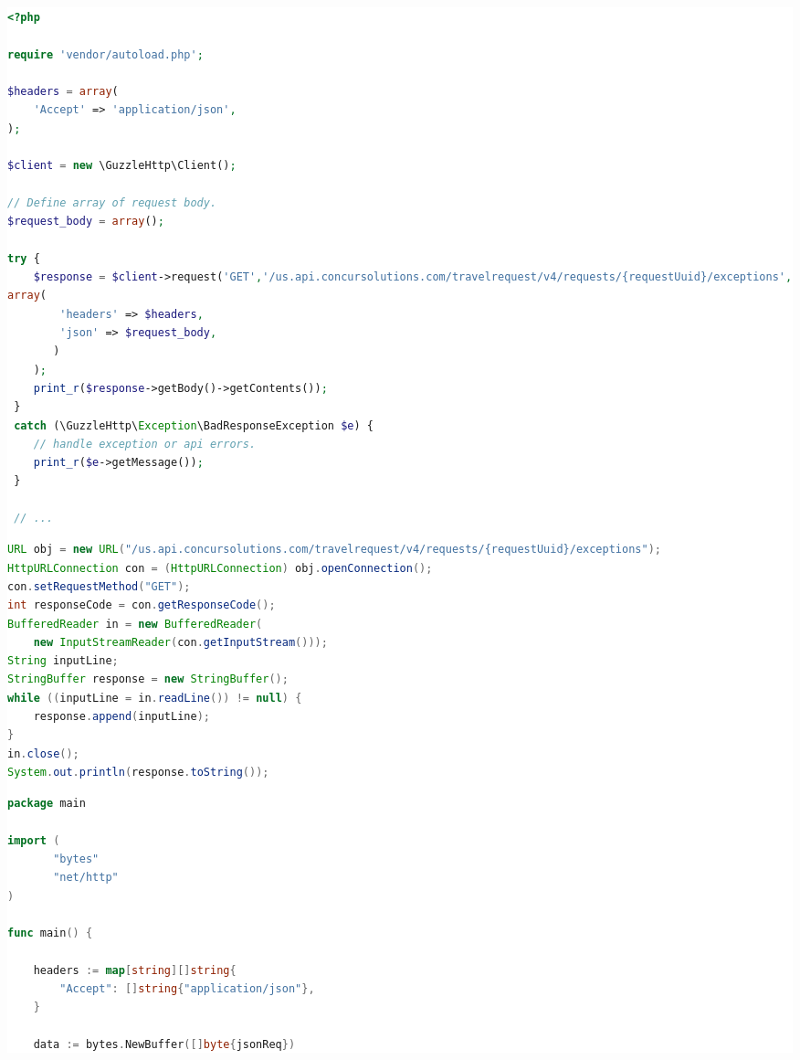 ```php
<?php

require 'vendor/autoload.php';

$headers = array(
    'Accept' => 'application/json',
);

$client = new \GuzzleHttp\Client();

// Define array of request body.
$request_body = array();

try {
    $response = $client->request('GET','/us.api.concursolutions.com/travelrequest/v4/requests/{requestUuid}/exceptions', array(
        'headers' => $headers,
        'json' => $request_body,
       )
    );
    print_r($response->getBody()->getContents());
 }
 catch (\GuzzleHttp\Exception\BadResponseException $e) {
    // handle exception or api errors.
    print_r($e->getMessage());
 }

 // ...

```

```java
URL obj = new URL("/us.api.concursolutions.com/travelrequest/v4/requests/{requestUuid}/exceptions");
HttpURLConnection con = (HttpURLConnection) obj.openConnection();
con.setRequestMethod("GET");
int responseCode = con.getResponseCode();
BufferedReader in = new BufferedReader(
    new InputStreamReader(con.getInputStream()));
String inputLine;
StringBuffer response = new StringBuffer();
while ((inputLine = in.readLine()) != null) {
    response.append(inputLine);
}
in.close();
System.out.println(response.toString());

```

```go
package main

import (
       "bytes"
       "net/http"
)

func main() {

    headers := map[string][]string{
        "Accept": []string{"application/json"},
    }

    data := bytes.NewBuffer([]byte{jsonReq})
```